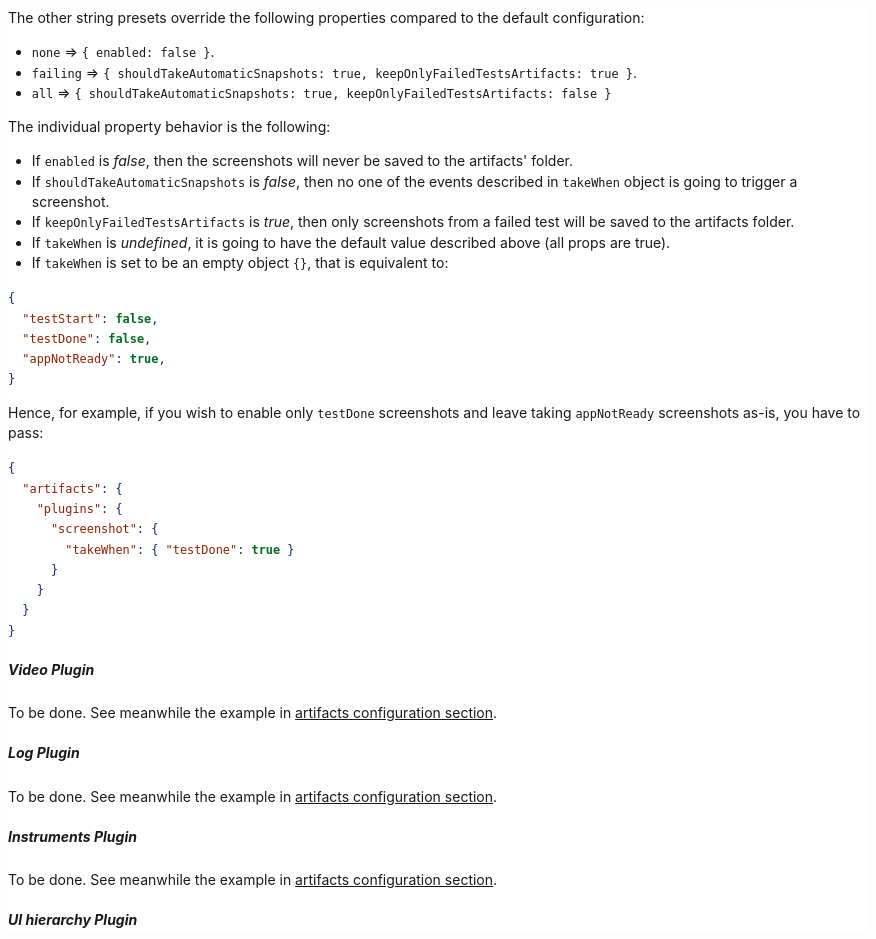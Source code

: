The other string presets override the following properties compared to the default configuration:

- `none` => `{ enabled: false }`.
- `failing` => `{ shouldTakeAutomaticSnapshots: true, keepOnlyFailedTestsArtifacts: true }`.
- `all` => `{ shouldTakeAutomaticSnapshots: true, keepOnlyFailedTestsArtifacts: false }`

The individual property behavior is the following:

- If `enabled` is _false_, then the screenshots will never be saved to the artifacts' folder.
- If `shouldTakeAutomaticSnapshots` is _false_, then no one of the events described in `takeWhen` object is going to trigger a screenshot.
- If `keepOnlyFailedTestsArtifacts` is _true_, then only screenshots from a failed test will be saved to the artifacts folder.
- If `takeWhen` is _undefined_, it is going to have the default value described above (all props are true).
- If `takeWhen` is set to be an empty object `{}`, that is equivalent to:

```json
{
  "testStart": false,
  "testDone": false,
  "appNotReady": true,
}
```

Hence, for example, if you wish to enable only `testDone` screenshots and leave taking `appNotReady` screenshots as-is, you have to pass:

```json
{
  "artifacts": {
    "plugins": {
      "screenshot": {
        "takeWhen": { "testDone": true }
      }
    }
  }
}
```

##### Video Plugin

To be done. See meanwhile the example in [artifacts configuration section](APIRef.Configuration.md#artifacts-configuration).

##### Log Plugin

To be done. See meanwhile the example in [artifacts configuration section](APIRef.Configuration.md#artifacts-configuration).

##### Instruments Plugin

To be done. See meanwhile the example in [artifacts configuration section](APIRef.Configuration.md#artifacts-configuration).

##### UI hierarchy Plugin
